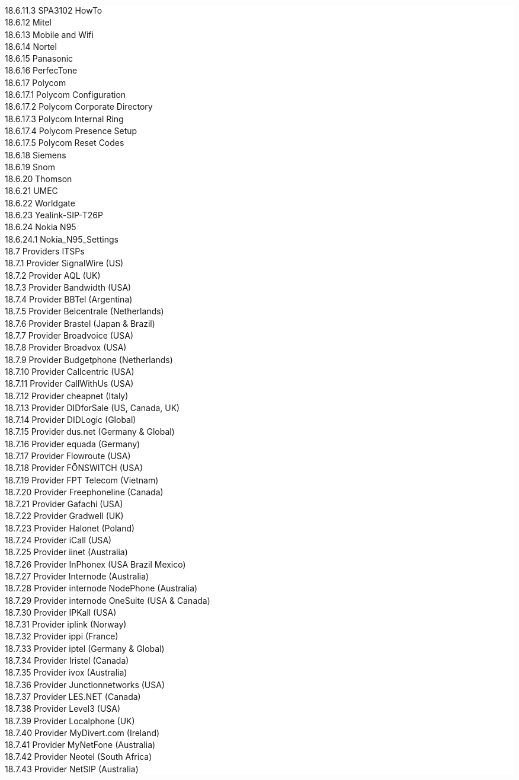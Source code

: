 18.6.11.3	SPA3102 HowTo  
18.6.12	Mitel  
18.6.13	Mobile and Wifi  
18.6.14	Nortel  
18.6.15	Panasonic  
18.6.16	PerfecTone  
18.6.17	Polycom  
18.6.17.1	Polycom Configuration  
18.6.17.2	Polycom Corporate Directory  
18.6.17.3	Polycom Internal Ring  
18.6.17.4	Polycom Presence Setup  
18.6.17.5	Polycom Reset Codes  
18.6.18	Siemens  
18.6.19	Snom  
18.6.20	Thomson  
18.6.21	UMEC  
18.6.22	Worldgate  
18.6.23	Yealink-SIP-T26P  
18.6.24	Nokia N95  
18.6.24.1	Nokia_N95_Settings  
18.7	Providers ITSPs  
18.7.1	Provider SignalWire (US)  
18.7.2	Provider AQL (UK)  
18.7.3	Provider Bandwidth (USA)  
18.7.4	Provider BBTel (Argentina)  
18.7.5	Provider Belcentrale (Netherlands)  
18.7.6	Provider Brastel (Japan & Brazil)  
18.7.7	Provider Broadvoice (USA)  
18.7.8	Provider Broadvox (USA)  
18.7.9	Provider Budgetphone (Netherlands)  
18.7.10	Provider Callcentric (USA)  
18.7.11	Provider CallWithUs (USA)  
18.7.12	Provider cheapnet (Italy)  
18.7.13	Provider DIDforSale (US, Canada, UK)  
18.7.14	Provider DIDLogic (Global)  
18.7.15	Provider dus.net (Germany & Global)  
18.7.16	Provider equada (Germany)  
18.7.17	Provider Flowroute (USA)  
18.7.18	Provider FŌNSWITCH (USA)  
18.7.19	Provider FPT Telecom (Vietnam)  
18.7.20	Provider Freephoneline (Canada)  
18.7.21	Provider Gafachi (USA)  
18.7.22	Provider Gradwell (UK)  
18.7.23	Provider Halonet (Poland)  
18.7.24	Provider iCall (USA)  
18.7.25	Provider iinet (Australia)  
18.7.26	Provider InPhonex (USA Brazil Mexico)  
18.7.27	Provider Internode (Australia)  
18.7.28	Provider internode NodePhone (Australia)  
18.7.29	Provider internode OneSuite (USA & Canada)  
18.7.30	Provider IPKall (USA)  
18.7.31	Provider iplink (Norway)  
18.7.32	Provider ippi (France)  
18.7.33	Provider iptel (Germany & Global)  
18.7.34	Provider Iristel (Canada)  
18.7.35	Provider ivox (Australia)  
18.7.36	Provider Junctionnetworks (USA)  
18.7.37	Provider LES.NET (Canada)  
18.7.38	Provider Level3 (USA)  
18.7.39	Provider Localphone (UK)  
18.7.40	Provider MyDivert.com (Ireland)  
18.7.41	Provider MyNetFone (Australia)  
18.7.42	Provider Neotel (South Africa)  
18.7.43	Provider NetSIP (Australia)  